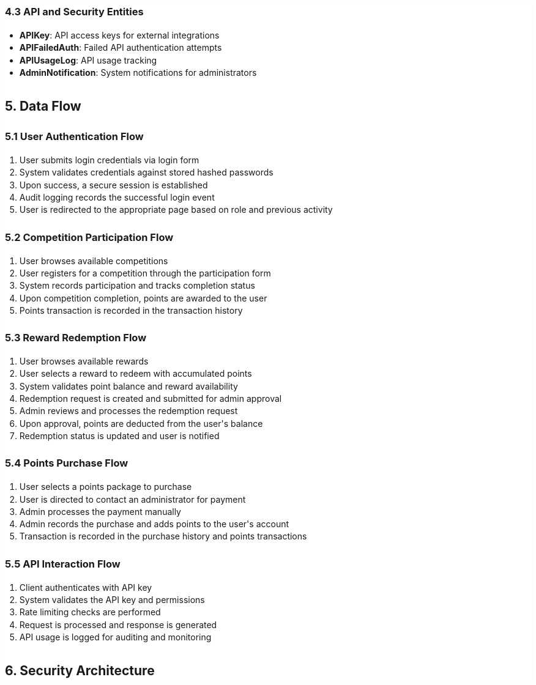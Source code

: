 ### 4.3 API and Security Entities

- **APIKey**: API access keys for external integrations
- **APIFailedAuth**: Failed API authentication attempts
- **APIUsageLog**: API usage tracking
- **AdminNotification**: System notifications for administrators

## 5. Data Flow

### 5.1 User Authentication Flow

1. User submits login credentials via login form
2. System validates credentials against stored hashed passwords
3. Upon success, a secure session is established
4. Audit logging records the successful login event
5. User is redirected to the appropriate page based on role and previous activity

### 5.2 Competition Participation Flow

1. User browses available competitions
2. User registers for a competition through the participation form
3. System records participation and tracks completion status
4. Upon competition completion, points are awarded to the user
5. Points transaction is recorded in the transaction history

### 5.3 Reward Redemption Flow

1. User browses available rewards
2. User selects a reward to redeem with accumulated points
3. System validates point balance and reward availability
4. Redemption request is created and submitted for admin approval
5. Admin reviews and processes the redemption request
6. Upon approval, points are deducted from the user's balance
7. Redemption status is updated and user is notified

### 5.4 Points Purchase Flow

1. User selects a points package to purchase
2. User is directed to contact an administrator for payment
3. Admin processes the payment manually
4. Admin records the purchase and adds points to the user's account
5. Transaction is recorded in the purchase history and points transactions

### 5.5 API Interaction Flow

1. Client authenticates with API key
2. System validates the API key and permissions
3. Rate limiting checks are performed
4. Request is processed and response is generated
5. API usage is logged for auditing and monitoring

## 6. Security Architecture

